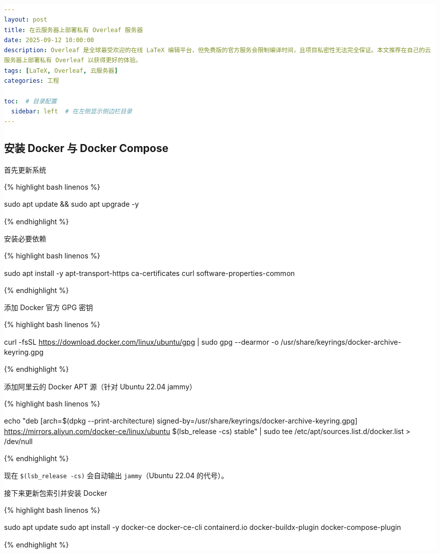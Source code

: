 ```yaml
---
layout: post
title: 在云服务器上部署私有 Overleaf 服务器
date: 2025-09-12 10:00:00
description: Overleaf 是全球最受欢迎的在线 LaTeX 编辑平台，但免费版的官方服务会限制编译时间，且项目私密性无法完全保证。本文推荐在自己的云服务器上部署私有 Overleaf 以获得更好的体验。
tags: [LaTeX, Overleaf, 云服务器]
categories: 工程

toc:  # 目录配置
  sidebar: left  # 在左侧显示侧边栏目录
---
```


## 安装 Docker 与 Docker Compose

首先更新系统

{% highlight bash linenos %}

sudo apt update && sudo apt upgrade -y

{% endhighlight %}

安装必要依赖

{% highlight bash linenos %}

sudo apt install -y apt-transport-https ca-certificates curl software-properties-common

{% endhighlight %}

添加 Docker 官方 GPG 密钥

{% highlight bash linenos %}

curl -fsSL https://download.docker.com/linux/ubuntu/gpg | sudo gpg --dearmor -o /usr/share/keyrings/docker-archive-keyring.gpg

{% endhighlight %}

添加阿里云的 Docker APT 源（针对 Ubuntu 22.04 jammy）

{% highlight bash linenos %}

echo "deb [arch=$(dpkg --print-architecture) signed-by=/usr/share/keyrings/docker-archive-keyring.gpg] https://mirrors.aliyun.com/docker-ce/linux/ubuntu $(lsb_release -cs) stable" | sudo tee /etc/apt/sources.list.d/docker.list > /dev/null

{% endhighlight %}

现在 `$(lsb_release -cs)` 会自动输出 `jammy`（Ubuntu 22.04 的代号）。

接下来更新包索引并安装 Docker

{% highlight bash linenos %}

sudo apt update
sudo apt install -y docker-ce docker-ce-cli containerd.io docker-buildx-plugin docker-compose-plugin

{% endhighlight %}
